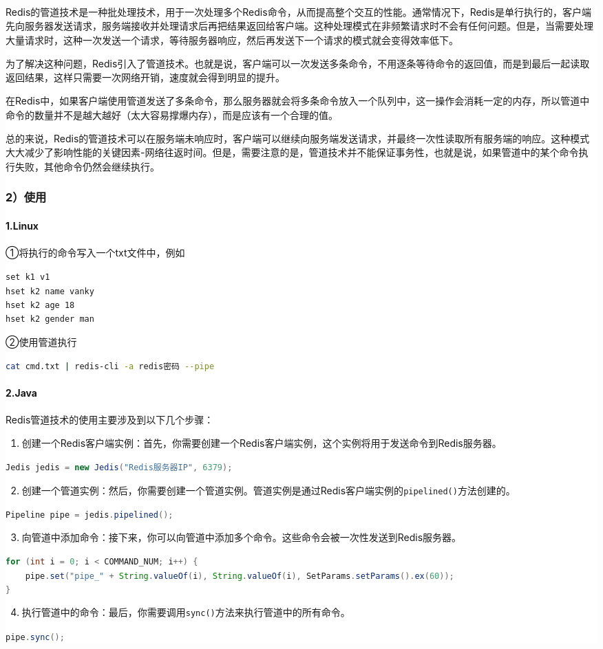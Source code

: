 Redis的管道技术是一种批处理技术，用于一次处理多个Redis命令，从而提高整个交互的性能。通常情况下，Redis是单行执行的，客户端先向服务器发送请求，服务端接收并处理请求后再把结果返回给客户端。这种处理模式在非频繁请求时不会有任何问题。但是，当需要处理大量请求时，这种一次发送一个请求，等待服务器响应，然后再发送下一个请求的模式就会变得效率低下。

为了解决这种问题，Redis引入了管道技术。也就是说，客户端可以一次发送多条命令，不用逐条等待命令的返回值，而是到最后一起读取返回结果，这样只需要一次网络开销，速度就会得到明显的提升。

在Redis中，如果客户端使用管道发送了多条命令，那么服务器就会将多条命令放入一个队列中，这一操作会消耗一定的内存，所以管道中命令的数量并不是越大越好（太大容易撑爆内存），而是应该有一个合理的值。

总的来说，Redis的管道技术可以在服务端未响应时，客户端可以继续向服务端发送请求，并最终一次性读取所有服务端的响应。这种模式大大减少了影响性能的关键因素-网络往返时间。但是，需要注意的是，管道技术并不能保证事务性，也就是说，如果管道中的某个命令执行失败，其他命令仍然会继续执行。



### 2）使用

#### 1.Linux

①将执行的命令写入一个txt文件中，例如

```txt
set k1 v1
hset k2 name vanky
hset k2 age 18
hset k2 gender man
```

②使用管道执行

```sh
cat cmd.txt | redis-cli -a redis密码 --pipe
```



#### 2.Java

Redis管道技术的使用主要涉及到以下几个步骤：

1. 创建一个Redis客户端实例：首先，你需要创建一个Redis客户端实例，这个实例将用于发送命令到Redis服务器。

```java
Jedis jedis = new Jedis("Redis服务器IP", 6379);
```

2. 创建一个管道实例：然后，你需要创建一个管道实例。管道实例是通过Redis客户端实例的`pipelined()`方法创建的。

```java
Pipeline pipe = jedis.pipelined();
```

3. 向管道中添加命令：接下来，你可以向管道中添加多个命令。这些命令会被一次性发送到Redis服务器。

```java
for (int i = 0; i < COMMAND_NUM; i++) {
    pipe.set("pipe_" + String.valueOf(i), String.valueOf(i), SetParams.setParams().ex(60));
}
```

4. 执行管道中的命令：最后，你需要调用`sync()`方法来执行管道中的所有命令。

```java
pipe.sync();
```
